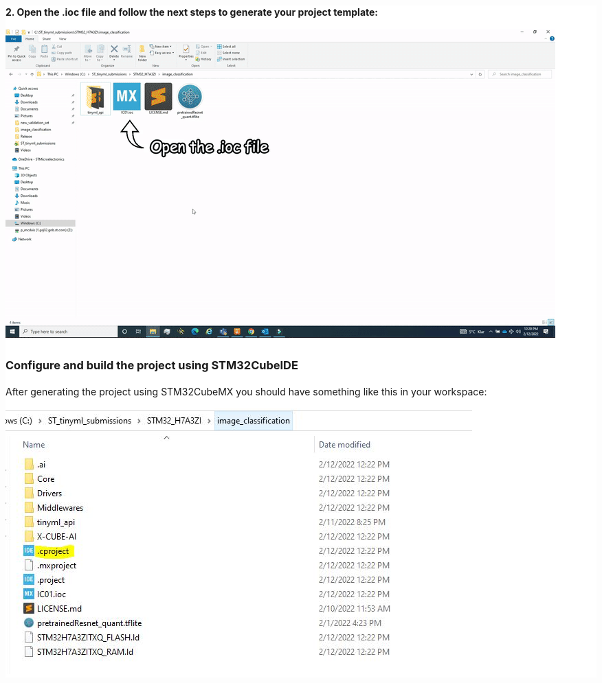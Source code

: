 **2. Open the .ioc file and follow the next steps to generate your project template:**

![Alt Text](./doc/STM32_H7A3ZI_config.gif)

### Configure and build the project using STM32CubeIDE

After generating the project using STM32CubeMX you should have something like this in your workspace:

![plot](./doc/cube_ide_project.JPG)
